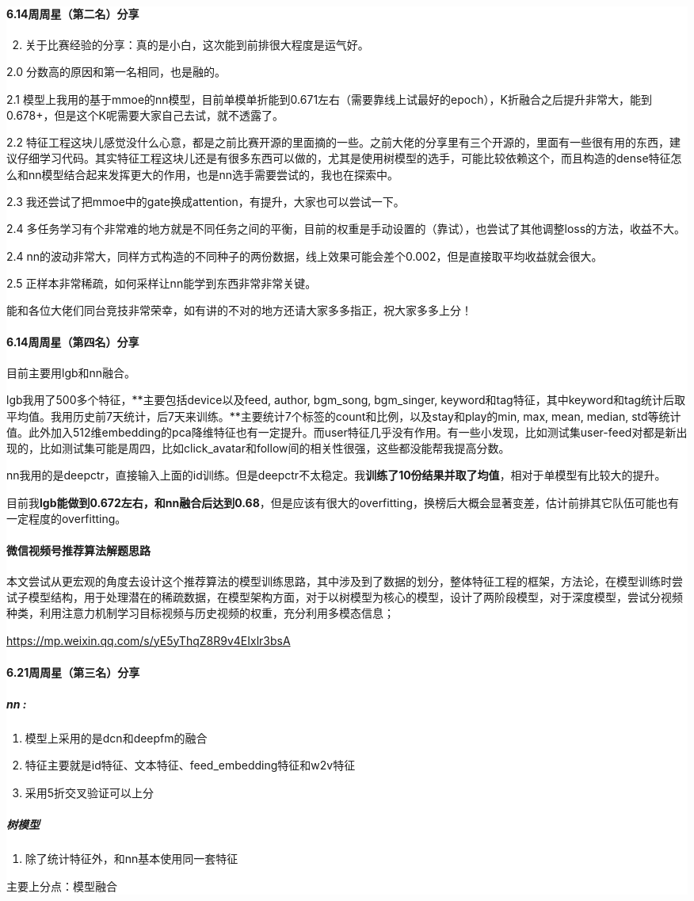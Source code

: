 

#### 6.14周周星（第二名）分享

2. 关于比赛经验的分享：真的是小白，这次能到前排很大程度是运气好。

  2.0 分数高的原因和第一名相同，也是融的。

  2.1 模型上我用的基于mmoe的nn模型，目前单模单折能到0.671左右（需要靠线上试最好的epoch），K折融合之后提升非常大，能到0.678+，但是这个K呢需要大家自己去试，就不透露了。

  2.2 特征工程这块儿感觉没什么心意，都是之前比赛开源的里面摘的一些。之前大佬的分享里有三个开源的，里面有一些很有用的东西，建议仔细学习代码。其实特征工程这块儿还是有很多东西可以做的，尤其是使用树模型的选手，可能比较依赖这个，而且构造的dense特征怎么和nn模型结合起来发挥更大的作用，也是nn选手需要尝试的，我也在探索中。

  2.3 我还尝试了把mmoe中的gate换成attention，有提升，大家也可以尝试一下。

  2.4 多任务学习有个非常难的地方就是不同任务之间的平衡，目前的权重是手动设置的（靠试），也尝试了其他调整loss的方法，收益不大。

  2.4 nn的波动非常大，同样方式构造的不同种子的两份数据，线上效果可能会差个0.002，但是直接取平均收益就会很大。

  2.5 正样本非常稀疏，如何采样让nn能学到东西非常非常关键。

能和各位大佬们同台竞技非常荣幸，如有讲的不对的地方还请大家多多指正，祝大家多多上分！



#### 6.14周周星（第四名）分享

目前主要用lgb和nn融合。

lgb我用了500多个特征，**主要包括device以及feed, author, bgm_song, bgm_singer, keyword和tag特征，其中keyword和tag统计后取平均值。我用历史前7天统计，后7天来训练。**主要统计7个标签的count和比例，以及stay和play的min, max, mean, median, std等统计值。此外加入512维embedding的pca降维特征也有一定提升。而user特征几乎没有作用。有一些小发现，比如测试集user-feed对都是新出现的，比如测试集可能是周四，比如click_avatar和follow间的相关性很强，这些都没能帮我提高分数。

nn我用的是deepctr，直接输入上面的id训练。但是deepctr不太稳定。我**训练了10份结果并取了均值**，相对于单模型有比较大的提升。

目前我**lgb能做到0.672左右，和nn融合后达到0.68**，但是应该有很大的overfitting，换榜后大概会显著变差，估计前排其它队伍可能也有一定程度的overfitting。



#### 微信视频号推荐算法解题思路

本文尝试从更宏观的角度去设计这个推荐算法的模型训练思路，其中涉及到了数据的划分，整体特征工程的框架，方法论，在模型训练时尝试子模型结构，用于处理潜在的稀疏数据，在模型架构方面，对于以树模型为核心的模型，设计了两阶段模型，对于深度模型，尝试分视频种类，利用注意力机制学习目标视频与历史视频的权重，充分利用多模态信息；

https://mp.weixin.qq.com/s/yE5yThqZ8R9v4EIxlr3bsA



#### 6.21周周星（第三名）分享

##### nn :

1. 模型上采用的是dcn和deepfm的融合

2. 特征主要就是id特征、文本特征、feed_embedding特征和w2v特征

3. 采用5折交叉验证可以上分

##### 树模型

1. 除了统计特征外，和nn基本使用同一套特征

主要上分点：模型融合
